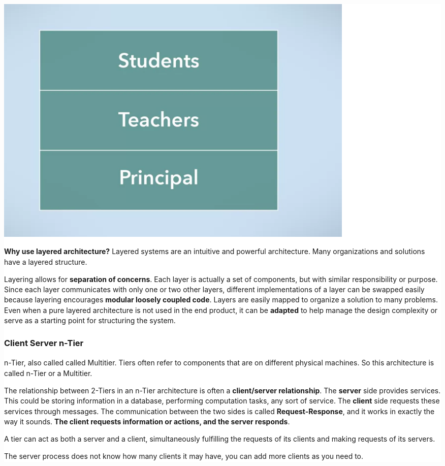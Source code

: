 ![Layered System](images/layered.png "Layered System")

**Why use layered architecture?**
Layered systems are an intuitive and powerful architecture.
Many organizations and solutions have a layered structure.

Layering allows for **separation of concerns**. Each layer is actually a set of components, but with similar responsibility or purpose. Since each layer communicates with only one or two other layers, different implementations of a layer can be swapped easily because layering encourages **modular loosely coupled code**. Layers are easily mapped to organize a solution to many problems. Even when a pure layered architecture is not used in the end product, it can be **adapted** to help manage the design complexity or serve as a starting point for structuring the system.

### Client Server n-Tier
n-Tier, also called called Multitier. Tiers often refer to components that are on different physical machines. So this architecture is called n-Tier or a Multitier.

The relationship between 2-Tiers in an n-Tier architecture is often a **client/server relationship**. The **server** side provides services. This could be storing information in a database, performing computation tasks, any sort of service. The **client** side requests these services through messages. The communication between the two sides is called **Request-Response**, and it works in exactly the way it sounds. **The client requests information or actions, and the server responds**.

A tier can act as both a server and a client, simultaneously fulfilling the requests of its clients and making requests of its servers.

The server process does not know how many clients it may have, you can add more clients as you need to.
